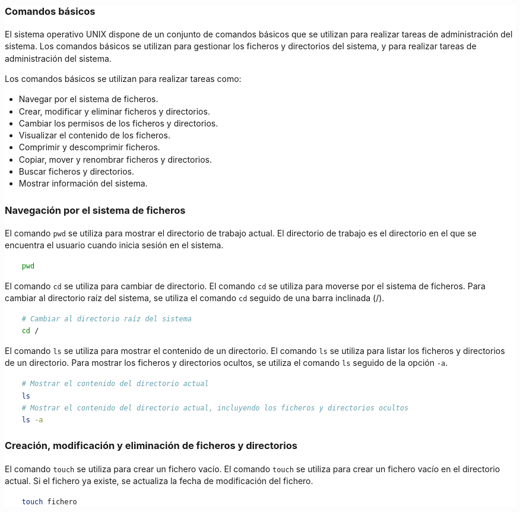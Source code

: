 ### Comandos básicos

El sistema operativo UNIX dispone de un conjunto de comandos básicos que se utilizan para realizar tareas de administración del sistema. Los comandos básicos se utilizan para gestionar los ficheros y directorios del sistema, y para realizar tareas de administración del sistema.

Los comandos básicos se utilizan para realizar tareas como:

* Navegar por el sistema de ficheros.
* Crear, modificar y eliminar ficheros y directorios.
* Cambiar los permisos de los ficheros y directorios.
* Visualizar el contenido de los ficheros.
* Comprimir y descomprimir ficheros.
* Copiar, mover y renombrar ficheros y directorios.
* Buscar ficheros y directorios.
* Mostrar información del sistema.

### Navegación por el sistema de ficheros

El comando `pwd` se utiliza para mostrar el directorio de trabajo actual. El directorio de trabajo es el directorio en el que se encuentra el usuario cuando inicia sesión en el sistema.

```bash
    pwd
```

El comando `cd` se utiliza para cambiar de directorio. El comando `cd` se utiliza para moverse por el sistema de ficheros. Para cambiar al directorio raíz del sistema, se utiliza el comando `cd` seguido de una barra inclinada (/).

```bash
    # Cambiar al directorio raíz del sistema
    cd /
```

El comando `ls` se utiliza para mostrar el contenido de un directorio. El comando `ls` se utiliza para listar los ficheros y directorios de un directorio. Para mostrar los ficheros y directorios ocultos, se utiliza el comando `ls` seguido de la opción `-a`.

```bash
    # Mostrar el contenido del directorio actual
    ls
    # Mostrar el contenido del directorio actual, incluyendo los ficheros y directorios ocultos
    ls -a
```

### Creación, modificación y eliminación de ficheros y directorios

El comando `touch` se utiliza para crear un fichero vacío. El comando `touch` se utiliza para crear un fichero vacío en el directorio actual. Si el fichero ya existe, se actualiza la fecha de modificación del fichero.

```bash
    touch fichero
```
